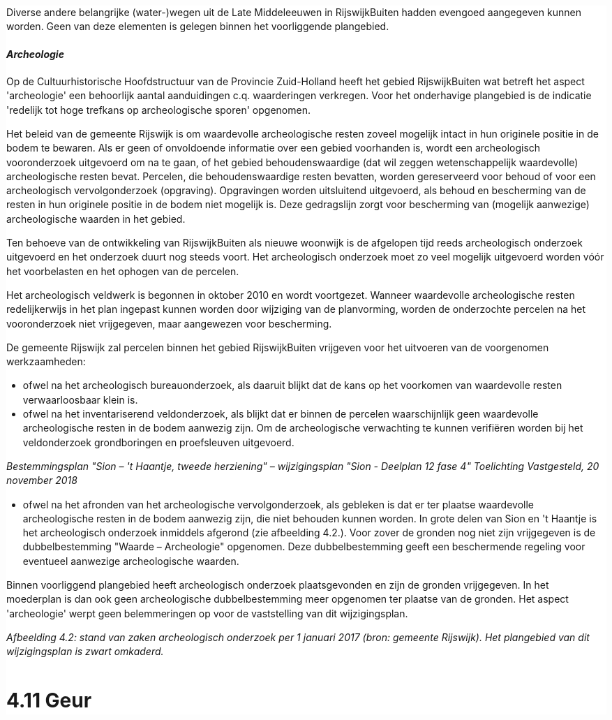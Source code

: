 Diverse andere belangrijke (water-)wegen uit de Late Middeleeuwen in RijswijkBuiten hadden evengoed aangegeven kunnen worden. Geen van deze elementen is gelegen binnen het voorliggende plangebied.

#### *Archeologie*

Op de Cultuurhistorische Hoofdstructuur van de Provincie Zuid-Holland heeft het gebied RijswijkBuiten wat betreft het aspect 'archeologie' een behoorlijk aantal aanduidingen c.q. waarderingen verkregen. Voor het onderhavige plangebied is de indicatie 'redelijk tot hoge trefkans op archeologische sporen' opgenomen.

Het beleid van de gemeente Rijswijk is om waardevolle archeologische resten zoveel mogelijk intact in hun originele positie in de bodem te bewaren. Als er geen of onvoldoende informatie over een gebied voorhanden is, wordt een archeologisch vooronderzoek uitgevoerd om na te gaan, of het gebied behoudenswaardige (dat wil zeggen wetenschappelijk waardevolle) archeologische resten bevat. Percelen, die behoudenswaardige resten bevatten, worden gereserveerd voor behoud of voor een archeologisch vervolgonderzoek (opgraving). Opgravingen worden uitsluitend uitgevoerd, als behoud en bescherming van de resten in hun originele positie in de bodem niet mogelijk is. Deze gedragslijn zorgt voor bescherming van (mogelijk aanwezige) archeologische waarden in het gebied.

Ten behoeve van de ontwikkeling van RijswijkBuiten als nieuwe woonwijk is de afgelopen tijd reeds archeologisch onderzoek uitgevoerd en het onderzoek duurt nog steeds voort. Het archeologisch onderzoek moet zo veel mogelijk uitgevoerd worden vóór het voorbelasten en het ophogen van de percelen.

Het archeologisch veldwerk is begonnen in oktober 2010 en wordt voortgezet. Wanneer waardevolle archeologische resten redelijkerwijs in het plan ingepast kunnen worden door wijziging van de planvorming, worden de onderzochte percelen na het vooronderzoek niet vrijgegeven, maar aangewezen voor bescherming.

De gemeente Rijswijk zal percelen binnen het gebied RijswijkBuiten vrijgeven voor het uitvoeren van de voorgenomen werkzaamheden:

- ofwel na het archeologisch bureauonderzoek, als daaruit blijkt dat de kans op het voorkomen van waardevolle resten verwaarloosbaar klein is.
- ofwel na het inventariserend veldonderzoek, als blijkt dat er binnen de percelen waarschijnlijk geen waardevolle archeologische resten in de bodem aanwezig zijn. Om de archeologische verwachting te kunnen verifiëren worden bij het veldonderzoek grondboringen en proefsleuven uitgevoerd.

*Bestemmingsplan "Sion – 't Haantje, tweede herziening" – wijzigingsplan "Sion - Deelplan 12 fase 4" Toelichting Vastgesteld, 20 november 2018* 

- ofwel na het afronden van het archeologische vervolgonderzoek, als gebleken is dat er ter plaatse waardevolle archeologische resten in de bodem aanwezig zijn, die niet behouden kunnen worden.
In grote delen van Sion en 't Haantje is het archeologisch onderzoek inmiddels afgerond (zie afbeelding 4.2.). Voor zover de gronden nog niet zijn vrijgegeven is de dubbelbestemming "Waarde – Archeologie" opgenomen. Deze dubbelbestemming geeft een beschermende regeling voor eventueel aanwezige archeologische waarden.

Binnen voorliggend plangebied heeft archeologisch onderzoek plaatsgevonden en zijn de gronden vrijgegeven. In het moederplan is dan ook geen archeologische dubbelbestemming meer opgenomen ter plaatse van de gronden. Het aspect 'archeologie' werpt geen belemmeringen op voor de vaststelling van dit wijzigingsplan.

*Afbeelding 4.2: stand van zaken archeologisch onderzoek per 1 januari 2017 (bron: gemeente Rijswijk). Het plangebied van dit wijzigingsplan is zwart omkaderd.*

# <span id="page-18-0"></span>**4.11 Geur**
